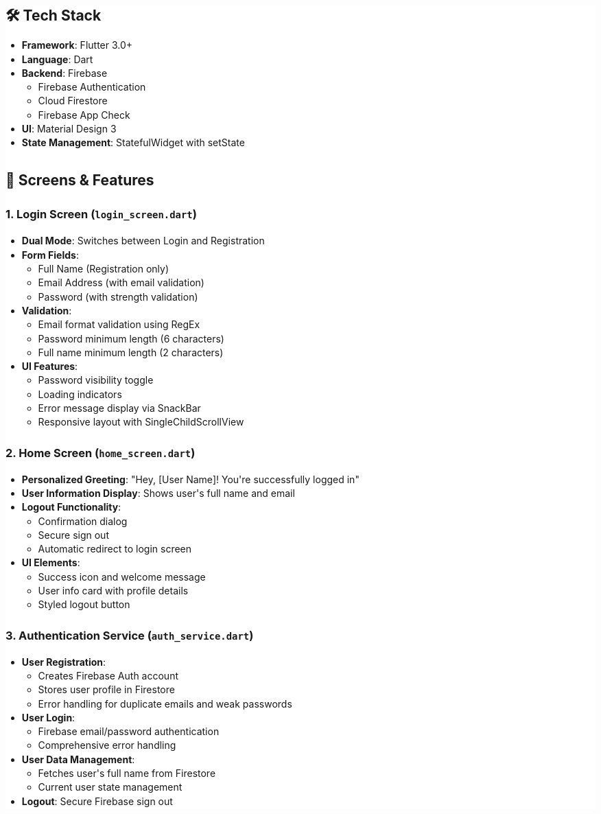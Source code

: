 ## 🛠️ Tech Stack

- **Framework**: Flutter 3.0+
- **Language**: Dart
- **Backend**: Firebase
  - Firebase Authentication
  - Cloud Firestore
  - Firebase App Check
- **UI**: Material Design 3
- **State Management**: StatefulWidget with setState

## 📱 Screens & Features

### 1. Login Screen (`login_screen.dart`)
- **Dual Mode**: Switches between Login and Registration
- **Form Fields**:
  - Full Name (Registration only)
  - Email Address (with email validation)
  - Password (with strength validation)
- **Validation**:
  - Email format validation using RegEx
  - Password minimum length (6 characters)
  - Full name minimum length (2 characters)
- **UI Features**:
  - Password visibility toggle
  - Loading indicators
  - Error message display via SnackBar
  - Responsive layout with SingleChildScrollView

### 2. Home Screen (`home_screen.dart`)
- **Personalized Greeting**: "Hey, [User Name]! You're successfully logged in"
- **User Information Display**: Shows user's full name and email
- **Logout Functionality**: 
  - Confirmation dialog
  - Secure sign out
  - Automatic redirect to login screen
- **UI Elements**:
  - Success icon and welcome message
  - User info card with profile details
  - Styled logout button

### 3. Authentication Service (`auth_service.dart`)
- **User Registration**:
  - Creates Firebase Auth account
  - Stores user profile in Firestore
  - Error handling for duplicate emails and weak passwords
- **User Login**:
  - Firebase email/password authentication
  - Comprehensive error handling
- **User Data Management**:
  - Fetches user's full name from Firestore
  - Current user state management
- **Logout**: Secure Firebase sign out
